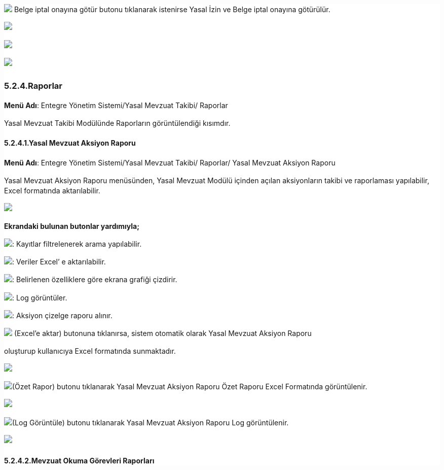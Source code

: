 ![](https://docsbimser.blob.core.windows.net/imagecontainer/auto-uploaddb0785db-ddb4-4989-934b-d89604661802) Belge iptal onayına götür butonu tıklanarak istenirse Yasal İzin ve Belge iptal onayına götürülür.

![](https://docsbimser.blob.core.windows.net/imagecontainer/auto-upload382f143e-d010-4aa1-83ee-4857a9e6e7c8)

![](https://docsbimser.blob.core.windows.net/imagecontainer/auto-uploadebd2fbae-1dd2-4993-b239-a2ca7581b075)

![](https://docsbimser.blob.core.windows.net/imagecontainer/auto-uploade104116f-2d17-4749-b646-ee6b9f96e193)

### **5.2.4.Raporlar**

**Menü Adı**: Entegre Yönetim Sistemi/Yasal Mevzuat Takibi/ Raporlar

Yasal Mevzuat Takibi Modülünde Raporların görüntülendiği kısımdır.

#### **5.2.4.1.Yasal Mevzuat Aksiyon Raporu**

**Menü Adı**: Entegre Yönetim Sistemi/Yasal Mevzuat Takibi/ Raporlar/ Yasal Mevzuat Aksiyon Raporu

Yasal Mevzuat Aksiyon Raporu menüsünden, Yasal Mevzuat Modülü içinden açılan aksiyonların takibi ve raporlaması yapılabilir, Excel formatında aktarılabilir.

![](https://docsbimser.blob.core.windows.net/imagecontainer/auto-upload12a85a7b-071f-440a-8121-9ce056824f27)

**Ekrandaki bulunan butonlar yardımıyla;**

![](https://docsbimser.blob.core.windows.net/imagecontainer/auto-upload591f7173-7de8-44e3-a675-3bc42081708a): Kayıtlar filtrelenerek arama yapılabilir.

![](https://docsbimser.blob.core.windows.net/imagecontainer/auto-upload6d196c32-1d1a-4ca1-8050-9d4e0b0951dd): Veriler Excel’ e aktarılabilir.

![](https://docsbimser.blob.core.windows.net/imagecontainer/auto-uploadfb7b3037-9925-4cf5-b4d5-e2556bfc5df3): Belirlenen özelliklere göre ekrana grafiği çizdirir.

![](https://docsbimser.blob.core.windows.net/imagecontainer/auto-upload07eef03b-3c94-4e34-8c28-4602414869a3): Log görüntüler.

![](https://docsbimser.blob.core.windows.net/imagecontainer/auto-upload033c9eda-0ecc-4332-8cc7-fb57ad7dc46d): Aksiyon çizelge raporu alınır.

![](https://docsbimser.blob.core.windows.net/imagecontainer/auto-upload0812373a-b51c-4013-af28-8b296a10499b) (Excel’e aktar) butonuna tıklanırsa, sistem otomatik olarak Yasal Mevzuat Aksiyon Raporu

oluşturup kullanıcıya Excel formatında sunmaktadır.

![](https://docsbimser.blob.core.windows.net/imagecontainer/auto-uploade2612d08-9020-4b59-9433-b74980b344a3)

![](https://docsbimser.blob.core.windows.net/imagecontainer/auto-uploadfb7b3037-9925-4cf5-b4d5-e2556bfc5df3)(Özet Rapor) butonu tıklanarak Yasal Mevzuat Aksiyon Raporu Özet Raporu Excel Formatında görüntülenir.

![](https://docsbimser.blob.core.windows.net/imagecontainer/auto-upload423c8636-c589-410d-bf0a-0eda62abc147)

![](https://docsbimser.blob.core.windows.net/imagecontainer/auto-upload07eef03b-3c94-4e34-8c28-4602414869a3)(Log Görüntüle) butonu tıklanarak Yasal Mevzuat Aksiyon Raporu Log görüntülenir.

![](https://docsbimser.blob.core.windows.net/imagecontainer/auto-upload2fcaae69-4137-4991-aef1-216121e46f19)

#### **5.2.4.2.Mevzuat Okuma Görevleri Raporları**
